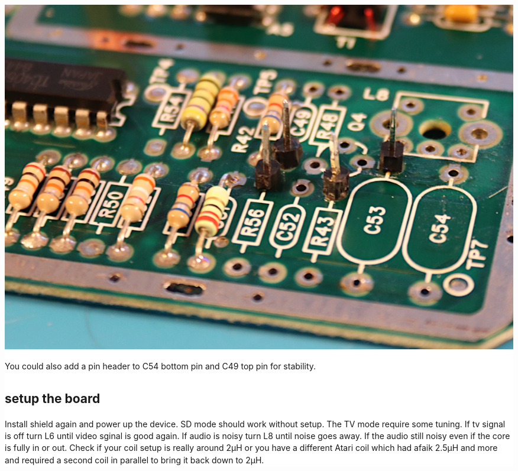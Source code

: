 ![installed pin header Q4, R56, C49 and R43](<./install pin header.jpg>)

You could also add a pin header to C54 bottom pin and C49 top pin for stability.

## setup the board

Install shield again and power up the device. SD mode should work without setup. The TV mode require some tuning.
If tv signal is off turn L6 until video sginal is good again. If audio is noisy turn L8 until noise goes away. If the
audio still noisy even if the core is fully in or out. Check if your coil setup is really around 2µH or you have
a different Atari coil which had afaik 2.5µH and more and required a second coil in parallel to bring it back down to 2µH.
